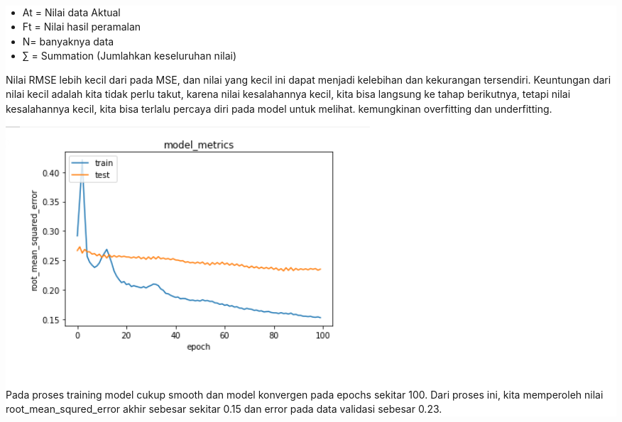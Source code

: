 - At = Nilai data Aktual 
- Ft = Nilai hasil peramalan 
- N= banyaknya data 
- ∑ = Summation (Jumlahkan keseluruhan nilai)

Nilai RMSE lebih kecil dari pada MSE, dan nilai yang kecil ini dapat menjadi kelebihan dan kekurangan tersendiri. Keuntungan dari nilai kecil adalah kita tidak perlu takut, karena nilai kesalahannya kecil, kita bisa langsung ke tahap berikutnya, tetapi nilai kesalahannya kecil, kita bisa terlalu percaya diri pada model untuk melihat. kemungkinan overfitting dan underfitting.

![](https://raw.githubusercontent.com/RamdaniTarjianto/Dicoding_Sistem_Rekomendasi/main/gambar/md_cl4.PNG)
#
Pada proses training model cukup smooth dan model konvergen pada epochs sekitar 100. Dari proses ini, kita memperoleh nilai root_mean_squred_error akhir sebesar sekitar 0.15 dan error pada data validasi sebesar 0.23.



